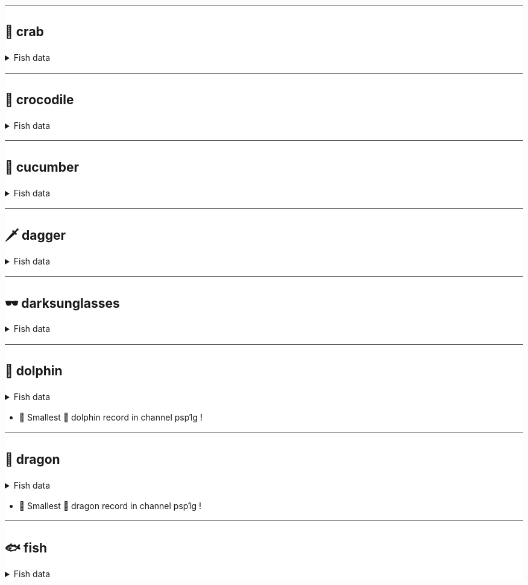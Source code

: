 ---------------

## 🦀 crab

<details><summary>Fish data</summary></details>

---------------

## 🐊 crocodile

<details><summary>Fish data</summary></details>

---------------

## 🥒 cucumber

<details><summary>Fish data</summary></details>

---------------

## 🗡️ dagger

<details><summary>Fish data</summary></details>

---------------

## 🕶️ darksunglasses

<details><summary>Fish data</summary></details>

---------------

## 🐬 dolphin

<details><summary>Fish data</summary></details>


*  🥇 Smallest 🐬 dolphin record in channel psp1g !

---------------

## 🐉 dragon

<details><summary>Fish data</summary></details>


*  🥇 Smallest 🐉 dragon record in channel psp1g !

---------------

## 🐟 fish

<details><summary>Fish data</summary></details>
